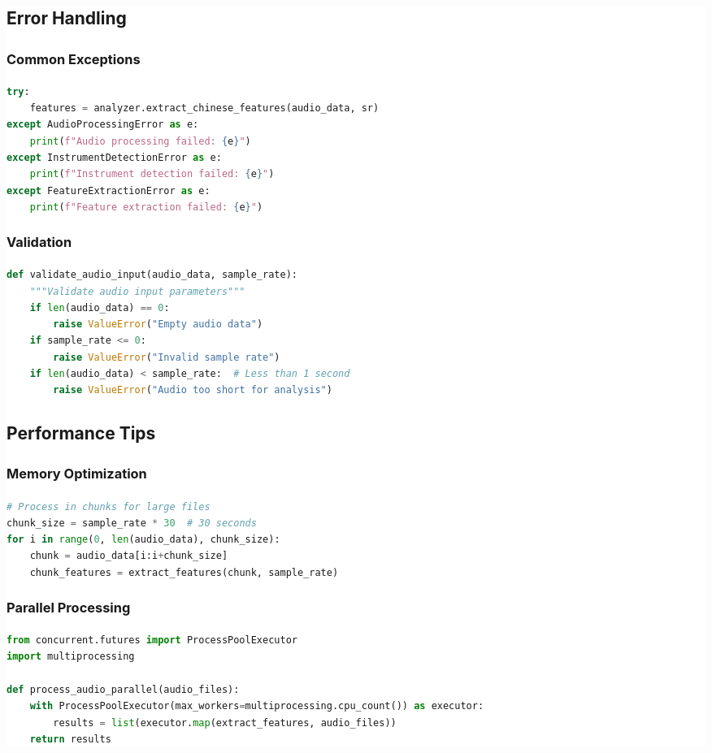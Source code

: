 ## Error Handling

### Common Exceptions

```python
try:
    features = analyzer.extract_chinese_features(audio_data, sr)
except AudioProcessingError as e:
    print(f"Audio processing failed: {e}")
except InstrumentDetectionError as e:
    print(f"Instrument detection failed: {e}")
except FeatureExtractionError as e:
    print(f"Feature extraction failed: {e}")
```

### Validation

```python
def validate_audio_input(audio_data, sample_rate):
    """Validate audio input parameters"""
    if len(audio_data) == 0:
        raise ValueError("Empty audio data")
    if sample_rate <= 0:
        raise ValueError("Invalid sample rate")
    if len(audio_data) < sample_rate:  # Less than 1 second
        raise ValueError("Audio too short for analysis")
```

## Performance Tips

### Memory Optimization

```python
# Process in chunks for large files
chunk_size = sample_rate * 30  # 30 seconds
for i in range(0, len(audio_data), chunk_size):
    chunk = audio_data[i:i+chunk_size]
    chunk_features = extract_features(chunk, sample_rate)
```

### Parallel Processing

```python
from concurrent.futures import ProcessPoolExecutor
import multiprocessing

def process_audio_parallel(audio_files):
    with ProcessPoolExecutor(max_workers=multiprocessing.cpu_count()) as executor:
        results = list(executor.map(extract_features, audio_files))
    return results
```
